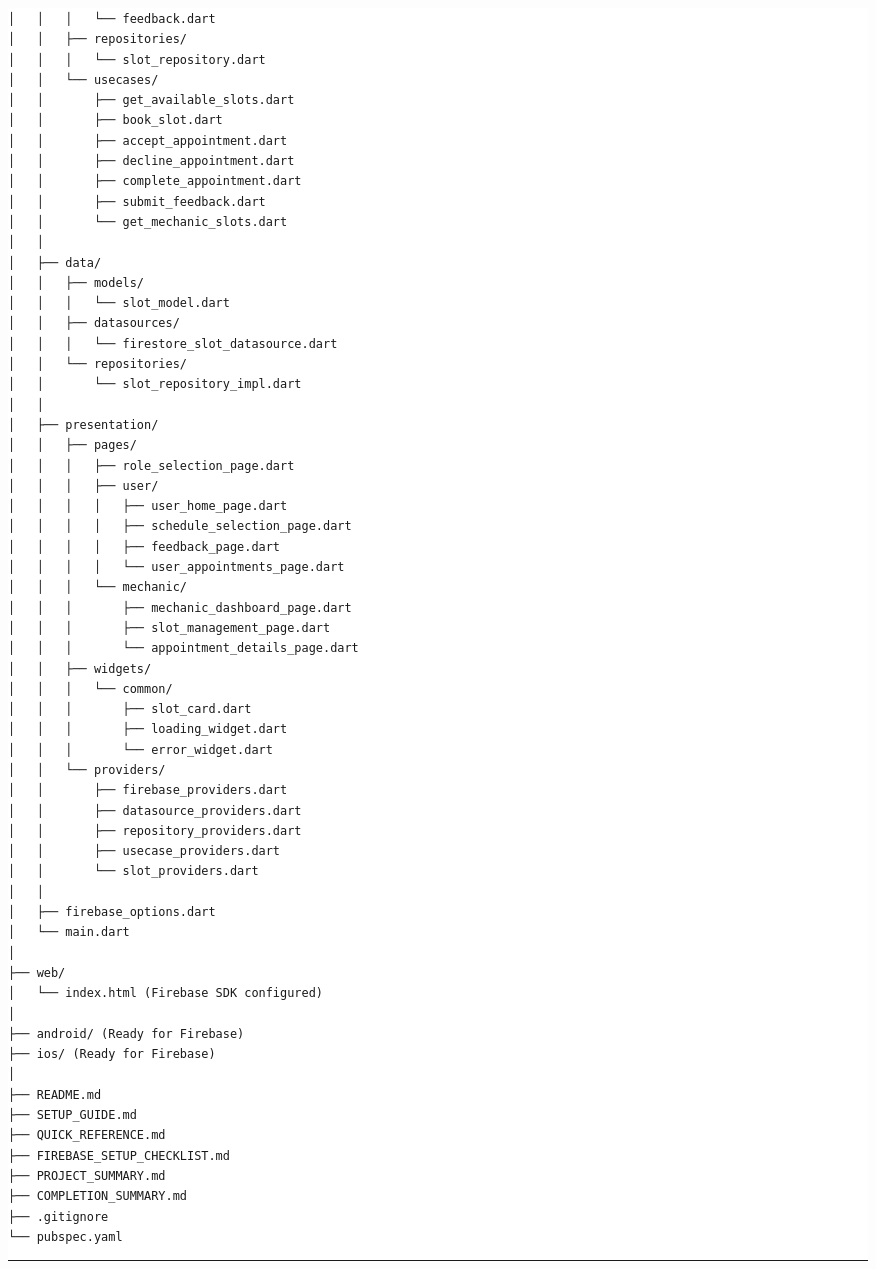 ```
│   │   │   └── feedback.dart
│   │   ├── repositories/
│   │   │   └── slot_repository.dart
│   │   └── usecases/
│   │       ├── get_available_slots.dart
│   │       ├── book_slot.dart
│   │       ├── accept_appointment.dart
│   │       ├── decline_appointment.dart
│   │       ├── complete_appointment.dart
│   │       ├── submit_feedback.dart
│   │       └── get_mechanic_slots.dart
│   │
│   ├── data/
│   │   ├── models/
│   │   │   └── slot_model.dart
│   │   ├── datasources/
│   │   │   └── firestore_slot_datasource.dart
│   │   └── repositories/
│   │       └── slot_repository_impl.dart
│   │
│   ├── presentation/
│   │   ├── pages/
│   │   │   ├── role_selection_page.dart
│   │   │   ├── user/
│   │   │   │   ├── user_home_page.dart
│   │   │   │   ├── schedule_selection_page.dart
│   │   │   │   ├── feedback_page.dart
│   │   │   │   └── user_appointments_page.dart
│   │   │   └── mechanic/
│   │   │       ├── mechanic_dashboard_page.dart
│   │   │       ├── slot_management_page.dart
│   │   │       └── appointment_details_page.dart
│   │   ├── widgets/
│   │   │   └── common/
│   │   │       ├── slot_card.dart
│   │   │       ├── loading_widget.dart
│   │   │       └── error_widget.dart
│   │   └── providers/
│   │       ├── firebase_providers.dart
│   │       ├── datasource_providers.dart
│   │       ├── repository_providers.dart
│   │       ├── usecase_providers.dart
│   │       └── slot_providers.dart
│   │
│   ├── firebase_options.dart
│   └── main.dart
│
├── web/
│   └── index.html (Firebase SDK configured)
│
├── android/ (Ready for Firebase)
├── ios/ (Ready for Firebase)
│
├── README.md
├── SETUP_GUIDE.md
├── QUICK_REFERENCE.md
├── FIREBASE_SETUP_CHECKLIST.md
├── PROJECT_SUMMARY.md
├── COMPLETION_SUMMARY.md
├── .gitignore
└── pubspec.yaml
```

---